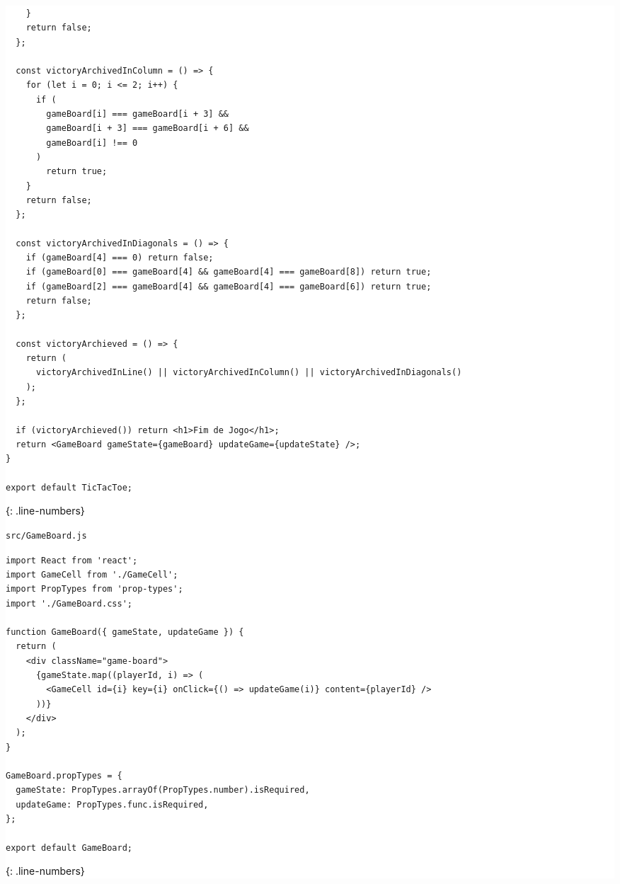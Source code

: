 ```language-jsx
    }
    return false;
  };

  const victoryArchivedInColumn = () => {
    for (let i = 0; i <= 2; i++) {
      if (
        gameBoard[i] === gameBoard[i + 3] &&
        gameBoard[i + 3] === gameBoard[i + 6] &&
        gameBoard[i] !== 0
      )
        return true;
    }
    return false;
  };

  const victoryArchivedInDiagonals = () => {
    if (gameBoard[4] === 0) return false;
    if (gameBoard[0] === gameBoard[4] && gameBoard[4] === gameBoard[8]) return true;
    if (gameBoard[2] === gameBoard[4] && gameBoard[4] === gameBoard[6]) return true;
    return false;
  };

  const victoryArchieved = () => {
    return (
      victoryArchivedInLine() || victoryArchivedInColumn() || victoryArchivedInDiagonals()
    );
  };

  if (victoryArchieved()) return <h1>Fim de Jogo</h1>;
  return <GameBoard gameState={gameBoard} updateGame={updateState} />;
}

export default TicTacToe;
```
{: .line-numbers}

`src/GameBoard.js`

```language-jsx
import React from 'react';
import GameCell from './GameCell';
import PropTypes from 'prop-types';
import './GameBoard.css';

function GameBoard({ gameState, updateGame }) {
  return (
    <div className="game-board">
      {gameState.map((playerId, i) => (
        <GameCell id={i} key={i} onClick={() => updateGame(i)} content={playerId} />
      ))}
    </div>
  );
}

GameBoard.propTypes = {
  gameState: PropTypes.arrayOf(PropTypes.number).isRequired,
  updateGame: PropTypes.func.isRequired,
};

export default GameBoard;
```
{: .line-numbers}
